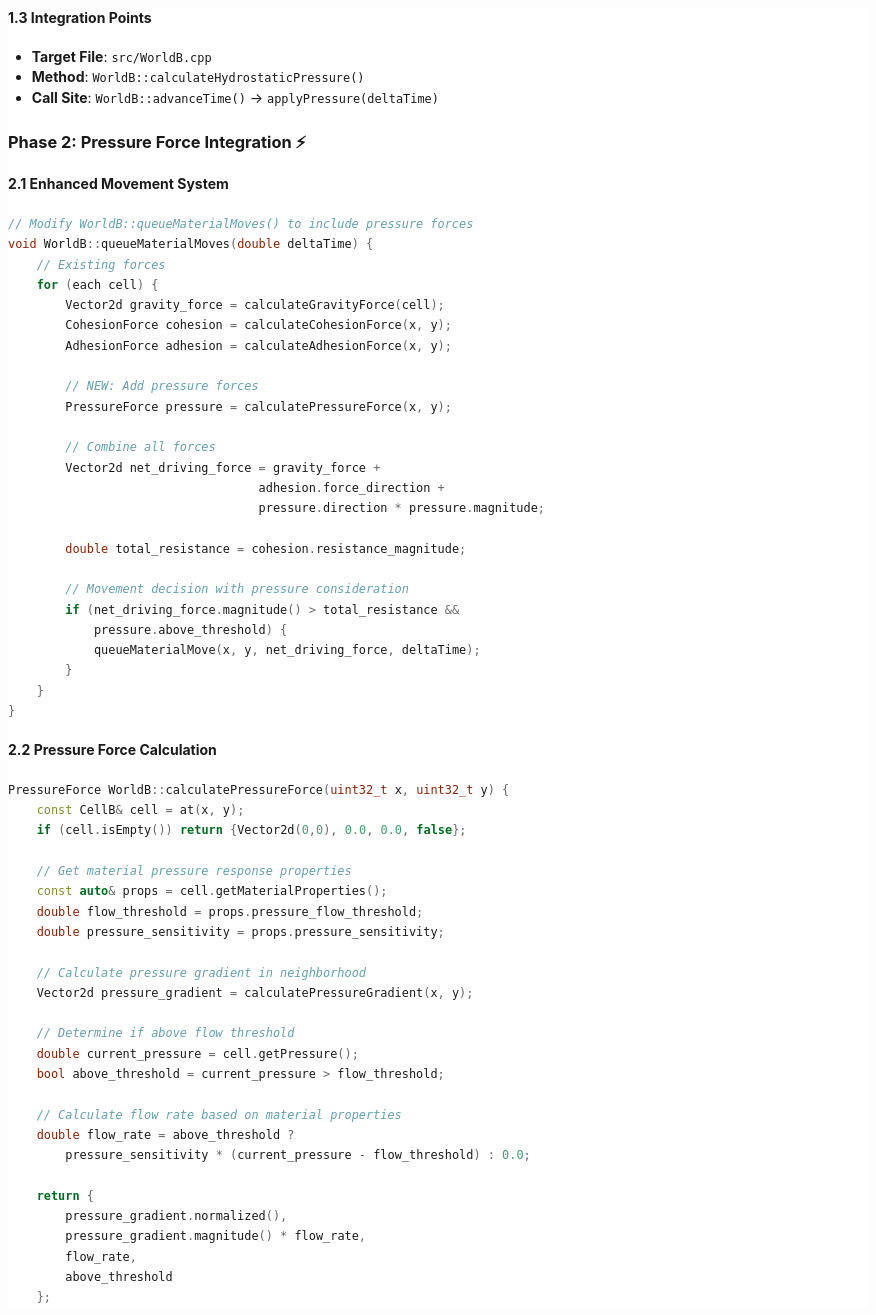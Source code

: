 #### 1.3 Integration Points
- **Target File**: `src/WorldB.cpp`
- **Method**: `WorldB::calculateHydrostaticPressure()`
- **Call Site**: `WorldB::advanceTime()` → `applyPressure(deltaTime)`

### Phase 2: Pressure Force Integration ⚡

#### 2.1 Enhanced Movement System
```cpp
// Modify WorldB::queueMaterialMoves() to include pressure forces
void WorldB::queueMaterialMoves(double deltaTime) {
    // Existing forces
    for (each cell) {
        Vector2d gravity_force = calculateGravityForce(cell);
        CohesionForce cohesion = calculateCohesionForce(x, y);
        AdhesionForce adhesion = calculateAdhesionForce(x, y);
        
        // NEW: Add pressure forces
        PressureForce pressure = calculatePressureForce(x, y);
        
        // Combine all forces
        Vector2d net_driving_force = gravity_force + 
                                   adhesion.force_direction + 
                                   pressure.direction * pressure.magnitude;
        
        double total_resistance = cohesion.resistance_magnitude;
        
        // Movement decision with pressure consideration
        if (net_driving_force.magnitude() > total_resistance && 
            pressure.above_threshold) {
            queueMaterialMove(x, y, net_driving_force, deltaTime);
        }
    }
}
```

#### 2.2 Pressure Force Calculation
```cpp
PressureForce WorldB::calculatePressureForce(uint32_t x, uint32_t y) {
    const CellB& cell = at(x, y);
    if (cell.isEmpty()) return {Vector2d(0,0), 0.0, 0.0, false};
    
    // Get material pressure response properties
    const auto& props = cell.getMaterialProperties();
    double flow_threshold = props.pressure_flow_threshold;
    double pressure_sensitivity = props.pressure_sensitivity;
    
    // Calculate pressure gradient in neighborhood
    Vector2d pressure_gradient = calculatePressureGradient(x, y);
    
    // Determine if above flow threshold
    double current_pressure = cell.getPressure();
    bool above_threshold = current_pressure > flow_threshold;
    
    // Calculate flow rate based on material properties
    double flow_rate = above_threshold ? 
        pressure_sensitivity * (current_pressure - flow_threshold) : 0.0;
    
    return {
        pressure_gradient.normalized(),
        pressure_gradient.magnitude() * flow_rate,
        flow_rate,
        above_threshold
    };
```